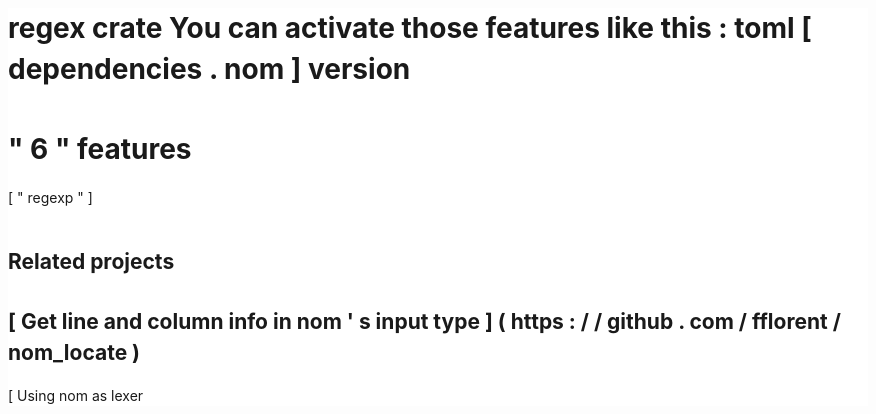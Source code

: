 regex
crate
You
can
activate
those
features
like
this
:
toml
[
dependencies
.
nom
]
version
=
"
6
"
features
=
[
"
regexp
"
]
#
Related
projects
-
[
Get
line
and
column
info
in
nom
'
s
input
type
]
(
https
:
/
/
github
.
com
/
fflorent
/
nom_locate
)
-
[
Using
nom
as
lexer